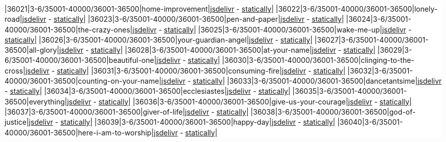 |36021|3-6/35001-40000/36001-36500|home-improvement|[jsdelivr](https://cdn.jsdelivr.net/gh/dbchord/png-old-c-1110x370_3-6/35001-40000/36001-36500/home-improvement.png) - [statically](https://cdn.statically.io/gh/dbchord/png-old-c-1110x370_3-6/img/35001-40000/36001-36500/home-improvement.png)|
|36022|3-6/35001-40000/36001-36500|lonely-road|[jsdelivr](https://cdn.jsdelivr.net/gh/dbchord/png-old-c-1110x370_3-6/35001-40000/36001-36500/lonely-road.png) - [statically](https://cdn.statically.io/gh/dbchord/png-old-c-1110x370_3-6/img/35001-40000/36001-36500/lonely-road.png)|
|36023|3-6/35001-40000/36001-36500|pen-and-paper|[jsdelivr](https://cdn.jsdelivr.net/gh/dbchord/png-old-c-1110x370_3-6/35001-40000/36001-36500/pen-and-paper.png) - [statically](https://cdn.statically.io/gh/dbchord/png-old-c-1110x370_3-6/img/35001-40000/36001-36500/pen-and-paper.png)|
|36024|3-6/35001-40000/36001-36500|the-crazy-ones|[jsdelivr](https://cdn.jsdelivr.net/gh/dbchord/png-old-c-1110x370_3-6/35001-40000/36001-36500/the-crazy-ones.png) - [statically](https://cdn.statically.io/gh/dbchord/png-old-c-1110x370_3-6/img/35001-40000/36001-36500/the-crazy-ones.png)|
|36025|3-6/35001-40000/36001-36500|wake-me-up|[jsdelivr](https://cdn.jsdelivr.net/gh/dbchord/png-old-c-1110x370_3-6/35001-40000/36001-36500/wake-me-up.png) - [statically](https://cdn.statically.io/gh/dbchord/png-old-c-1110x370_3-6/img/35001-40000/36001-36500/wake-me-up.png)|
|36026|3-6/35001-40000/36001-36500|your-guardian-angel|[jsdelivr](https://cdn.jsdelivr.net/gh/dbchord/png-old-c-1110x370_3-6/35001-40000/36001-36500/your-guardian-angel.png) - [statically](https://cdn.statically.io/gh/dbchord/png-old-c-1110x370_3-6/img/35001-40000/36001-36500/your-guardian-angel.png)|
|36027|3-6/35001-40000/36001-36500|all-glory|[jsdelivr](https://cdn.jsdelivr.net/gh/dbchord/png-old-c-1110x370_3-6/35001-40000/36001-36500/all-glory.png) - [statically](https://cdn.statically.io/gh/dbchord/png-old-c-1110x370_3-6/img/35001-40000/36001-36500/all-glory.png)|
|36028|3-6/35001-40000/36001-36500|at-your-name|[jsdelivr](https://cdn.jsdelivr.net/gh/dbchord/png-old-c-1110x370_3-6/35001-40000/36001-36500/at-your-name.png) - [statically](https://cdn.statically.io/gh/dbchord/png-old-c-1110x370_3-6/img/35001-40000/36001-36500/at-your-name.png)|
|36029|3-6/35001-40000/36001-36500|beautiful-one|[jsdelivr](https://cdn.jsdelivr.net/gh/dbchord/png-old-c-1110x370_3-6/35001-40000/36001-36500/beautiful-one.png) - [statically](https://cdn.statically.io/gh/dbchord/png-old-c-1110x370_3-6/img/35001-40000/36001-36500/beautiful-one.png)|
|36030|3-6/35001-40000/36001-36500|clinging-to-the-cross|[jsdelivr](https://cdn.jsdelivr.net/gh/dbchord/png-old-c-1110x370_3-6/35001-40000/36001-36500/clinging-to-the-cross.png) - [statically](https://cdn.statically.io/gh/dbchord/png-old-c-1110x370_3-6/img/35001-40000/36001-36500/clinging-to-the-cross.png)|
|36031|3-6/35001-40000/36001-36500|consuming-fire|[jsdelivr](https://cdn.jsdelivr.net/gh/dbchord/png-old-c-1110x370_3-6/35001-40000/36001-36500/consuming-fire.png) - [statically](https://cdn.statically.io/gh/dbchord/png-old-c-1110x370_3-6/img/35001-40000/36001-36500/consuming-fire.png)|
|36032|3-6/35001-40000/36001-36500|counting-on-your-name|[jsdelivr](https://cdn.jsdelivr.net/gh/dbchord/png-old-c-1110x370_3-6/35001-40000/36001-36500/counting-on-your-name.png) - [statically](https://cdn.statically.io/gh/dbchord/png-old-c-1110x370_3-6/img/35001-40000/36001-36500/counting-on-your-name.png)|
|36033|3-6/35001-40000/36001-36500|dancetantsime|[jsdelivr](https://cdn.jsdelivr.net/gh/dbchord/png-old-c-1110x370_3-6/35001-40000/36001-36500/dancetantsime.png) - [statically](https://cdn.statically.io/gh/dbchord/png-old-c-1110x370_3-6/img/35001-40000/36001-36500/dancetantsime.png)|
|36034|3-6/35001-40000/36001-36500|ecclesiastes|[jsdelivr](https://cdn.jsdelivr.net/gh/dbchord/png-old-c-1110x370_3-6/35001-40000/36001-36500/ecclesiastes.png) - [statically](https://cdn.statically.io/gh/dbchord/png-old-c-1110x370_3-6/img/35001-40000/36001-36500/ecclesiastes.png)|
|36035|3-6/35001-40000/36001-36500|everything|[jsdelivr](https://cdn.jsdelivr.net/gh/dbchord/png-old-c-1110x370_3-6/35001-40000/36001-36500/everything.png) - [statically](https://cdn.statically.io/gh/dbchord/png-old-c-1110x370_3-6/img/35001-40000/36001-36500/everything.png)|
|36036|3-6/35001-40000/36001-36500|give-us-your-courage|[jsdelivr](https://cdn.jsdelivr.net/gh/dbchord/png-old-c-1110x370_3-6/35001-40000/36001-36500/give-us-your-courage.png) - [statically](https://cdn.statically.io/gh/dbchord/png-old-c-1110x370_3-6/img/35001-40000/36001-36500/give-us-your-courage.png)|
|36037|3-6/35001-40000/36001-36500|giver-of-life|[jsdelivr](https://cdn.jsdelivr.net/gh/dbchord/png-old-c-1110x370_3-6/35001-40000/36001-36500/giver-of-life.png) - [statically](https://cdn.statically.io/gh/dbchord/png-old-c-1110x370_3-6/img/35001-40000/36001-36500/giver-of-life.png)|
|36038|3-6/35001-40000/36001-36500|god-of-justice|[jsdelivr](https://cdn.jsdelivr.net/gh/dbchord/png-old-c-1110x370_3-6/35001-40000/36001-36500/god-of-justice.png) - [statically](https://cdn.statically.io/gh/dbchord/png-old-c-1110x370_3-6/img/35001-40000/36001-36500/god-of-justice.png)|
|36039|3-6/35001-40000/36001-36500|happy-day|[jsdelivr](https://cdn.jsdelivr.net/gh/dbchord/png-old-c-1110x370_3-6/35001-40000/36001-36500/happy-day.png) - [statically](https://cdn.statically.io/gh/dbchord/png-old-c-1110x370_3-6/img/35001-40000/36001-36500/happy-day.png)|
|36040|3-6/35001-40000/36001-36500|here-i-am-to-worship|[jsdelivr](https://cdn.jsdelivr.net/gh/dbchord/png-old-c-1110x370_3-6/35001-40000/36001-36500/here-i-am-to-worship.png) - [statically](https://cdn.statically.io/gh/dbchord/png-old-c-1110x370_3-6/img/35001-40000/36001-36500/here-i-am-to-worship.png)|